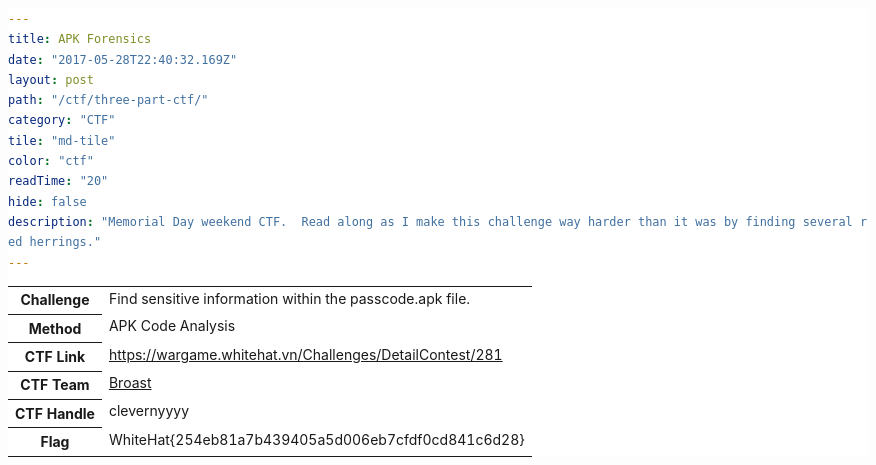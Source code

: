```yaml
---
title: APK Forensics
date: "2017-05-28T22:40:32.169Z"
layout: post
path: "/ctf/three-part-ctf/"
category: "CTF"
tile: "md-tile"
color: "ctf"
readTime: "20"
hide: false
description: "Memorial Day weekend CTF.  Read along as I make this challenge way harder than it was by finding several red herrings."
---
```


<div class='daily-hack-box'>
	<table class='table'>
		<thead>
		</thead>
		<tbody>
			<tr>
				<th scope='row'>Challenge</th>
				<td>Find sensitive information within the passcode.apk file.</td>
			</tr>
			<tr>
				<th scope='row'>Method</th>
				<td>APK Code Analysis</td>
			</tr>
			<tr>
				<th scope='row'>CTF Link</th>
				<td>
                    <a class='table-link' target='_blank' href='https://wargame.whitehat.vn/Challenges/DetailContest/281'>https://wargame.whitehat.vn/Challenges/DetailContest/281</a>
                </td>
			</tr>
			<tr>
				<th scope='row'>CTF Team</th>
				<td><a class='table-link' target='_blank' href='https://ctftime.org/team/35272'>Broast</a></td>
			</tr>
			<tr>
				<th scope='row'>CTF Handle</th>
				<td>clevernyyyy</td>
			</tr>
			<tr>
				<th scope='row'>Flag</th>
				<td>
                WhiteHat{254eb81a7b439405a5d006eb7cfdf0cd841c6d28}
                </td>
			</tr>
		</tbody>
	</table>
</div>
